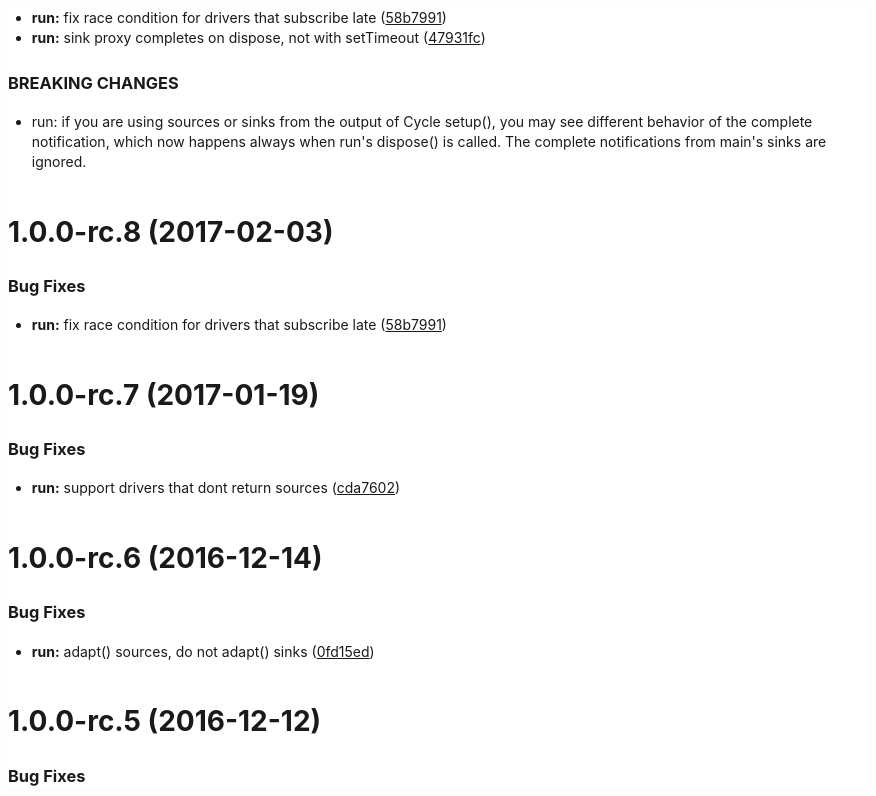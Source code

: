 * **run:** fix race condition for drivers that subscribe late ([58b7991](https://github.com/cyclejs/cyclejs/commit/58b7991))
* **run:** sink proxy completes on dispose, not with setTimeout ([47931fc](https://github.com/cyclejs/cyclejs/commit/47931fc))


### BREAKING CHANGES

* run: if you are using sources or sinks from the output of
Cycle setup(), you may see different behavior of the complete
notification, which now happens always when run's dispose() is called.
The complete notifications from main's sinks are ignored.



<a name="1.0.0-rc.8"></a>
# 1.0.0-rc.8 (2017-02-03)


### Bug Fixes

* **run:** fix race condition for drivers that subscribe late ([58b7991](https://github.com/cyclejs/cyclejs/commit/58b7991))



<a name="1.0.0-rc.7"></a>
# 1.0.0-rc.7 (2017-01-19)


### Bug Fixes

* **run:** support drivers that dont return sources ([cda7602](https://github.com/cyclejs/cyclejs/commit/cda7602))



<a name="1.0.0-rc.6"></a>
# 1.0.0-rc.6 (2016-12-14)


### Bug Fixes

* **run:** adapt() sources, do not adapt() sinks ([0fd15ed](https://github.com/cyclejs/cyclejs/commit/0fd15ed))



<a name="1.0.0-rc.5"></a>
# 1.0.0-rc.5 (2016-12-12)


### Bug Fixes
